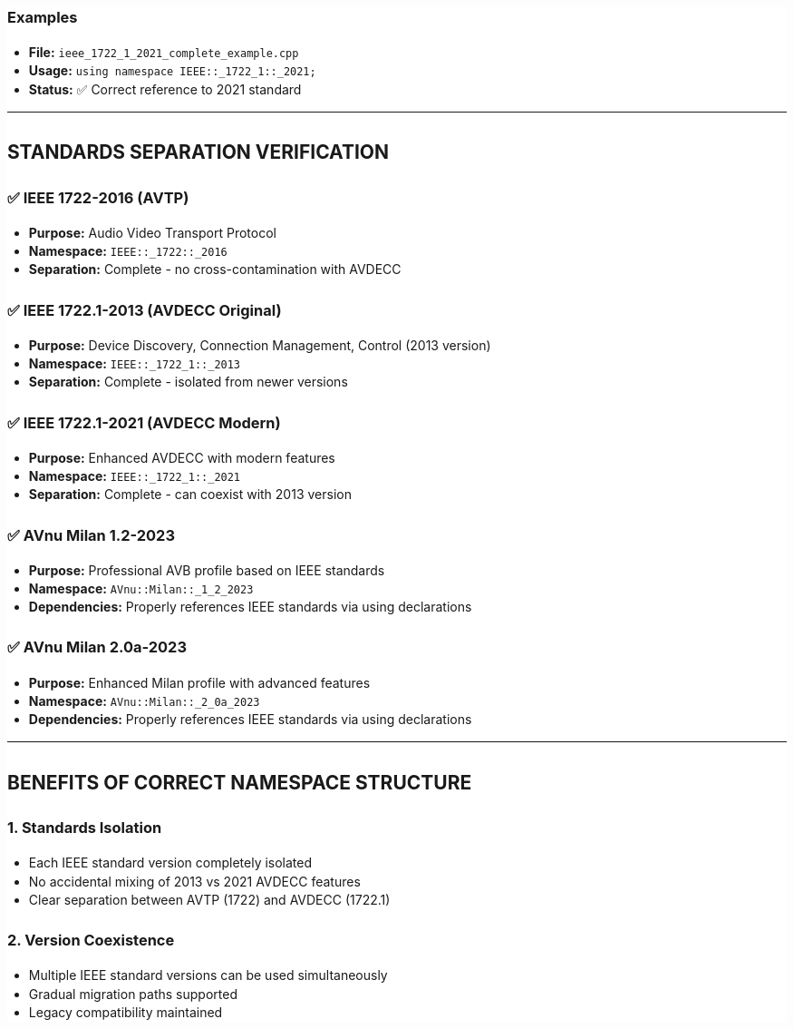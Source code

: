 ### Examples
- **File:** `ieee_1722_1_2021_complete_example.cpp`
- **Usage:** `using namespace IEEE::_1722_1::_2021;`
- **Status:** ✅ Correct reference to 2021 standard

---

## STANDARDS SEPARATION VERIFICATION

### ✅ IEEE 1722-2016 (AVTP)
- **Purpose:** Audio Video Transport Protocol
- **Namespace:** `IEEE::_1722::_2016`
- **Separation:** Complete - no cross-contamination with AVDECC

### ✅ IEEE 1722.1-2013 (AVDECC Original)
- **Purpose:** Device Discovery, Connection Management, Control (2013 version)
- **Namespace:** `IEEE::_1722_1::_2013`
- **Separation:** Complete - isolated from newer versions

### ✅ IEEE 1722.1-2021 (AVDECC Modern)
- **Purpose:** Enhanced AVDECC with modern features
- **Namespace:** `IEEE::_1722_1::_2021`
- **Separation:** Complete - can coexist with 2013 version

### ✅ AVnu Milan 1.2-2023
- **Purpose:** Professional AVB profile based on IEEE standards
- **Namespace:** `AVnu::Milan::_1_2_2023`
- **Dependencies:** Properly references IEEE standards via using declarations

### ✅ AVnu Milan 2.0a-2023
- **Purpose:** Enhanced Milan profile with advanced features
- **Namespace:** `AVnu::Milan::_2_0a_2023`
- **Dependencies:** Properly references IEEE standards via using declarations

---

## BENEFITS OF CORRECT NAMESPACE STRUCTURE

### 1. Standards Isolation
- Each IEEE standard version completely isolated
- No accidental mixing of 2013 vs 2021 AVDECC features
- Clear separation between AVTP (1722) and AVDECC (1722.1)

### 2. Version Coexistence
- Multiple IEEE standard versions can be used simultaneously
- Gradual migration paths supported
- Legacy compatibility maintained
